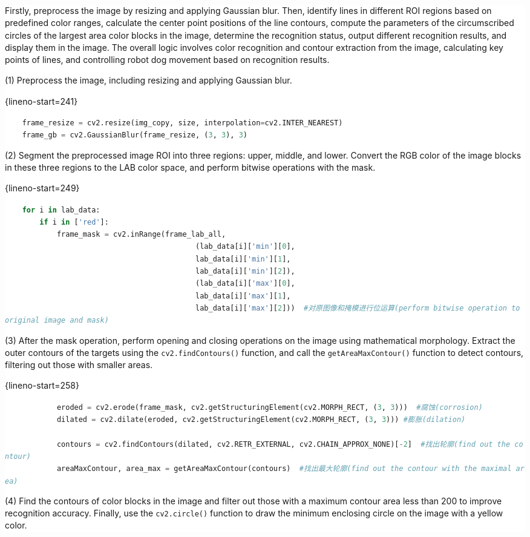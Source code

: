 Firstly, preprocess the image by resizing and applying Gaussian blur. Then, identify lines in different ROI regions based on predefined color ranges, calculate the center point positions of the line contours, compute the parameters of the circumscribed circles of the largest area color blocks in the image, determine the recognition status, output different recognition results, and display them in the image. The overall logic involves color recognition and contour extraction from the image, calculating key points of lines, and controlling robot dog movement based on recognition results.

(1) Preprocess the image, including resizing and applying Gaussian blur.

{lineno-start=241}

```python
	frame_resize = cv2.resize(img_copy, size, interpolation=cv2.INTER_NEAREST)
    frame_gb = cv2.GaussianBlur(frame_resize, (3, 3), 3)  
```

(2) Segment the preprocessed image ROI into three regions: upper, middle, and lower. Convert the RGB color of the image blocks in these three regions to the LAB color space, and perform bitwise operations with the mask.

{lineno-start=249}

```python
	for i in lab_data:
        if i in ['red']:
            frame_mask = cv2.inRange(frame_lab_all,
                                            (lab_data[i]['min'][0],
                                            lab_data[i]['min'][1],
                                            lab_data[i]['min'][2]),
                                            (lab_data[i]['max'][0],
                                            lab_data[i]['max'][1],
                                            lab_data[i]['max'][2]))  #对原图像和掩模进行位运算(perform bitwise operation to original image and mask)
```

(3) After the mask operation, perform opening and closing operations on the image using mathematical morphology. Extract the outer contours of the targets using the `cv2.findContours()` function, and call the `getAreaMaxContour()` function to detect contours, filtering out those with smaller areas.

{lineno-start=258}

```python
	        eroded = cv2.erode(frame_mask, cv2.getStructuringElement(cv2.MORPH_RECT, (3, 3)))  #腐蚀(corrosion)
            dilated = cv2.dilate(eroded, cv2.getStructuringElement(cv2.MORPH_RECT, (3, 3))) #膨胀(dilation)
            
            contours = cv2.findContours(dilated, cv2.RETR_EXTERNAL, cv2.CHAIN_APPROX_NONE)[-2]  #找出轮廓(find out the contour)
            areaMaxContour, area_max = getAreaMaxContour(contours)  #找出最大轮廓(find out the contour with the maximal area)
```

(4) Find the contours of color blocks in the image and filter out those with a maximum contour area less than 200 to improve recognition accuracy. Finally, use the `cv2.circle()` function to draw the minimum enclosing circle on the image with a yellow color.
